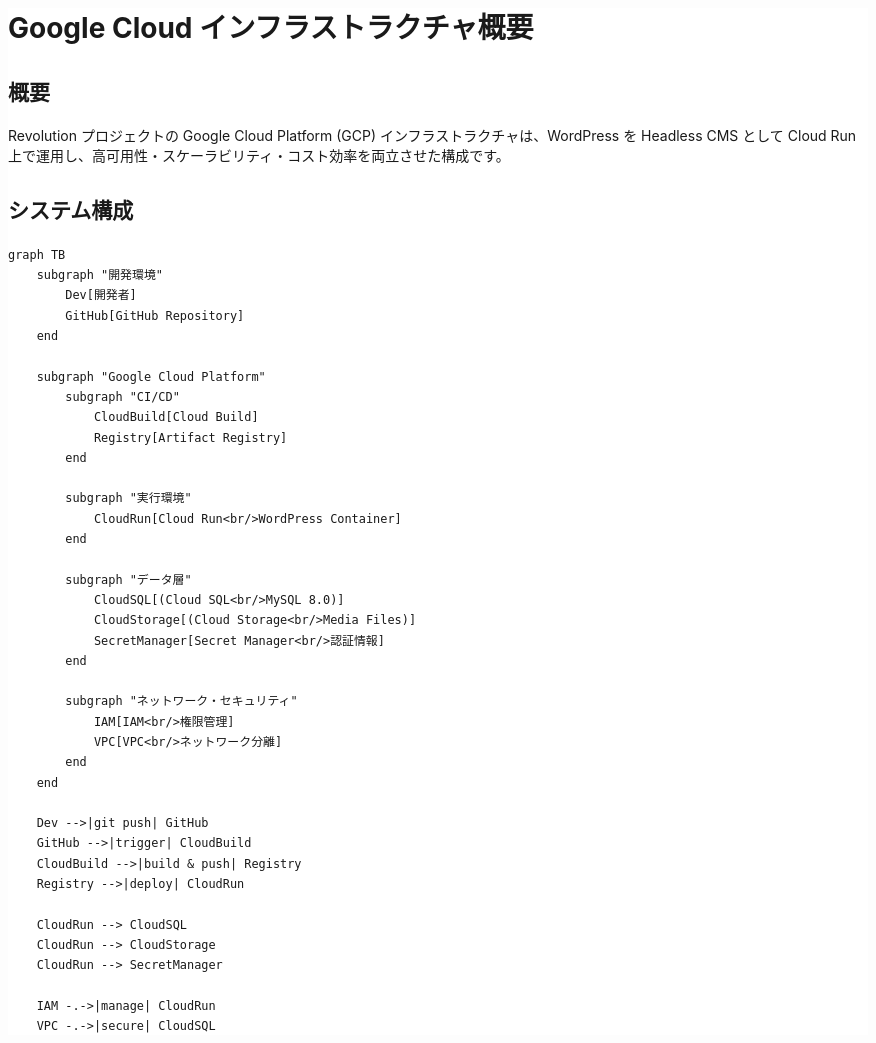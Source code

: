 # Google Cloud インフラストラクチャ概要

## 概要

Revolution プロジェクトの Google Cloud Platform (GCP) インフラストラクチャは、WordPress を Headless CMS として Cloud Run 上で運用し、高可用性・スケーラビリティ・コスト効率を両立させた構成です。

## システム構成

```mermaid
graph TB
    subgraph "開発環境"
        Dev[開発者]
        GitHub[GitHub Repository]
    end
    
    subgraph "Google Cloud Platform"
        subgraph "CI/CD"
            CloudBuild[Cloud Build]
            Registry[Artifact Registry]
        end
        
        subgraph "実行環境"
            CloudRun[Cloud Run<br/>WordPress Container]
        end
        
        subgraph "データ層"
            CloudSQL[(Cloud SQL<br/>MySQL 8.0)]
            CloudStorage[(Cloud Storage<br/>Media Files)]
            SecretManager[Secret Manager<br/>認証情報]
        end
        
        subgraph "ネットワーク・セキュリティ"
            IAM[IAM<br/>権限管理]
            VPC[VPC<br/>ネットワーク分離]
        end
    end
    
    Dev -->|git push| GitHub
    GitHub -->|trigger| CloudBuild
    CloudBuild -->|build & push| Registry
    Registry -->|deploy| CloudRun
    
    CloudRun --> CloudSQL
    CloudRun --> CloudStorage
    CloudRun --> SecretManager
    
    IAM -.->|manage| CloudRun
    VPC -.->|secure| CloudSQL
```
